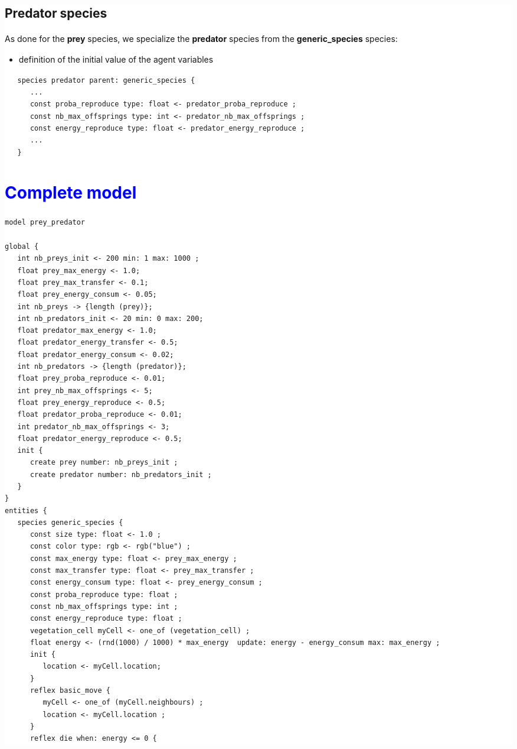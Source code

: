 ## Predator species
As done for the **prey** species, we specialize the **predator** species from the **generic\_species** species:
  * definition of the initial value of the agent variables

```
   species predator parent: generic_species {
      ...
      const proba_reproduce type: float <- predator_proba_reproduce ;
      const nb_max_offsprings type: int <- predator_nb_max_offsprings ;
      const energy_reproduce type: float <- predator_energy_reproduce ;
      ...
   }
```

# <font color='blue'>Complete model</font>

```
model prey_predator

global {
   int nb_preys_init <- 200 min: 1 max: 1000 ;
   float prey_max_energy <- 1.0;
   float prey_max_transfer <- 0.1;
   float prey_energy_consum <- 0.05;
   int nb_preys -> {length (prey)};
   int nb_predators_init <- 20 min: 0 max: 200;
   float predator_max_energy <- 1.0;
   float predator_energy_transfer <- 0.5;
   float predator_energy_consum <- 0.02;
   int nb_predators -> {length (predator)};
   float prey_proba_reproduce <- 0.01;
   int prey_nb_max_offsprings <- 5; 
   float prey_energy_reproduce <- 0.5; 
   float predator_proba_reproduce <- 0.01;
   int predator_nb_max_offsprings <- 3;
   float predator_energy_reproduce <- 0.5;
   init {
      create prey number: nb_preys_init ;
      create predator number: nb_predators_init ;
   }
}
entities {
   species generic_species {
      const size type: float <- 1.0 ;
      const color type: rgb <- rgb("blue") ;
      const max_energy type: float <- prey_max_energy ;
      const max_transfer type: float <- prey_max_transfer ;
      const energy_consum type: float <- prey_energy_consum ;
      const proba_reproduce type: float ;
      const nb_max_offsprings type: int ;
      const energy_reproduce type: float ;
      vegetation_cell myCell <- one_of (vegetation_cell) ;
      float energy <- (rnd(1000) / 1000) * max_energy  update: energy - energy_consum max: max_energy ;
      init {
         location <- myCell.location;
      }
      reflex basic_move {
         myCell <- one_of (myCell.neighbours) ;
         location <- myCell.location ;
      }
      reflex die when: energy <= 0 {
```